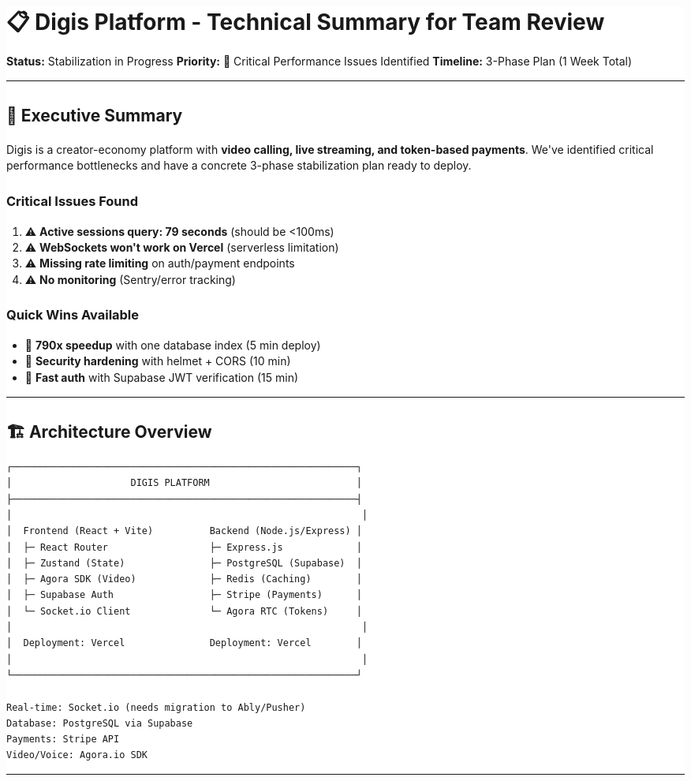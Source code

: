 # 📋 Digis Platform - Technical Summary for Team Review

**Status:** Stabilization in Progress
**Priority:** 🔴 Critical Performance Issues Identified
**Timeline:** 3-Phase Plan (1 Week Total)

---

## 🎯 **Executive Summary**

Digis is a creator-economy platform with **video calling, live streaming, and token-based payments**. We've identified critical performance bottlenecks and have a concrete 3-phase stabilization plan ready to deploy.

### **Critical Issues Found**
1. ⚠️ **Active sessions query: 79 seconds** (should be <100ms)
2. ⚠️ **WebSockets won't work on Vercel** (serverless limitation)
3. ⚠️ **Missing rate limiting** on auth/payment endpoints
4. ⚠️ **No monitoring** (Sentry/error tracking)

### **Quick Wins Available**
- 🎯 **790x speedup** with one database index (5 min deploy)
- 🎯 **Security hardening** with helmet + CORS (10 min)
- 🎯 **Fast auth** with Supabase JWT verification (15 min)

---

## 🏗️ **Architecture Overview**

```
┌─────────────────────────────────────────────────────────────┐
│                     DIGIS PLATFORM                          │
├─────────────────────────────────────────────────────────────┤
│                                                              │
│  Frontend (React + Vite)          Backend (Node.js/Express) │
│  ├─ React Router                  ├─ Express.js             │
│  ├─ Zustand (State)               ├─ PostgreSQL (Supabase)  │
│  ├─ Agora SDK (Video)             ├─ Redis (Caching)        │
│  ├─ Supabase Auth                 ├─ Stripe (Payments)      │
│  └─ Socket.io Client              └─ Agora RTC (Tokens)     │
│                                                              │
│  Deployment: Vercel               Deployment: Vercel        │
│                                                              │
└─────────────────────────────────────────────────────────────┘

Real-time: Socket.io (needs migration to Ably/Pusher)
Database: PostgreSQL via Supabase
Payments: Stripe API
Video/Voice: Agora.io SDK
```

---